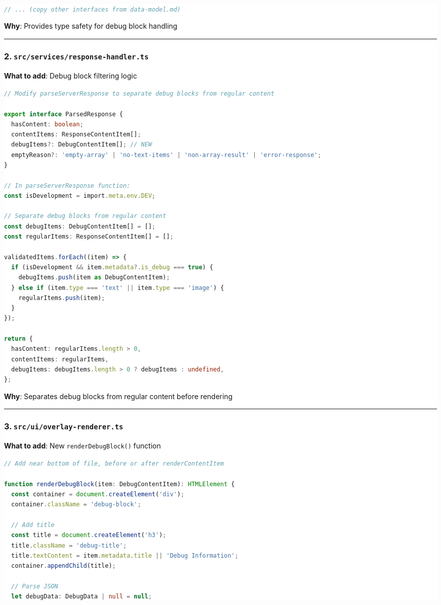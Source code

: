 ```typescript
// ... (copy other interfaces from data-model.md)
```

**Why**: Provides type safety for debug block handling

---

### 2. `src/services/response-handler.ts`

**What to add**: Debug block filtering logic

```typescript
// Modify parseServerResponse to separate debug blocks from regular content

export interface ParsedResponse {
  hasContent: boolean;
  contentItems: ResponseContentItem[];
  debugItems?: DebugContentItem[]; // NEW
  emptyReason?: 'empty-array' | 'no-text-items' | 'non-array-result' | 'error-response';
}

// In parseServerResponse function:
const isDevelopment = import.meta.env.DEV;

// Separate debug blocks from regular content
const debugItems: DebugContentItem[] = [];
const regularItems: ResponseContentItem[] = [];

validatedItems.forEach((item) => {
  if (isDevelopment && item.metadata?.is_debug === true) {
    debugItems.push(item as DebugContentItem);
  } else if (item.type === 'text' || item.type === 'image') {
    regularItems.push(item);
  }
});

return {
  hasContent: regularItems.length > 0,
  contentItems: regularItems,
  debugItems: debugItems.length > 0 ? debugItems : undefined,
};
```

**Why**: Separates debug blocks from regular content before rendering

---

### 3. `src/ui/overlay-renderer.ts`

**What to add**: New `renderDebugBlock()` function

```typescript
// Add near bottom of file, before or after renderContentItem

function renderDebugBlock(item: DebugContentItem): HTMLElement {
  const container = document.createElement('div');
  container.className = 'debug-block';

  // Add title
  const title = document.createElement('h3');
  title.className = 'debug-title';
  title.textContent = item.metadata.title || 'Debug Information';
  container.appendChild(title);

  // Parse JSON
  let debugData: DebugData | null = null;
```